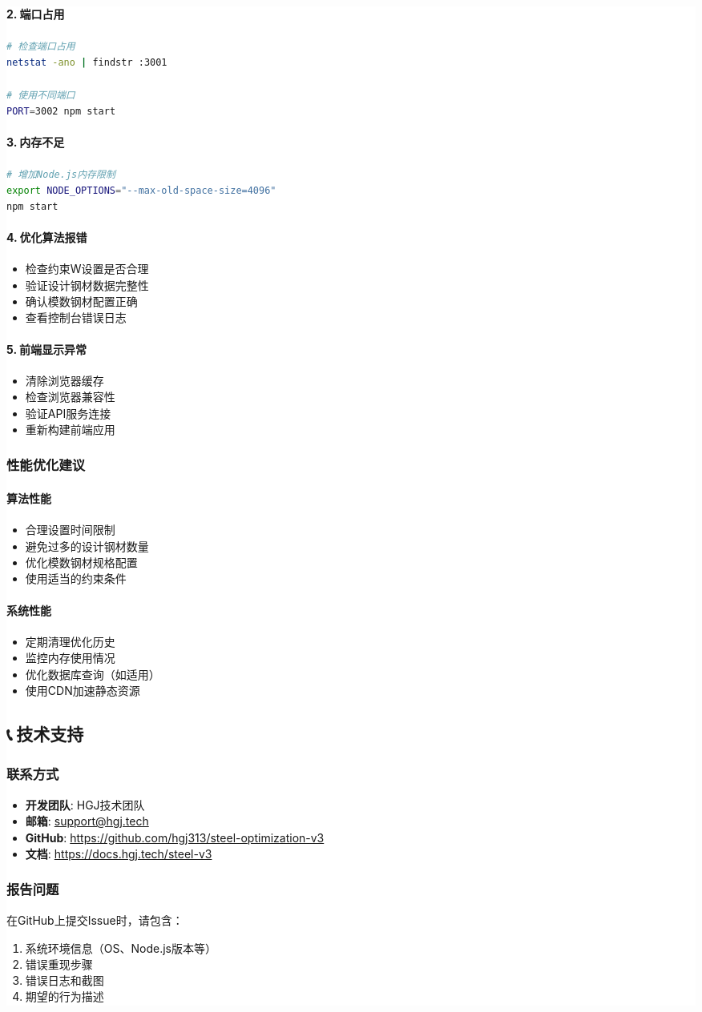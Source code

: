 #### 2. 端口占用
```bash
# 检查端口占用
netstat -ano | findstr :3001

# 使用不同端口
PORT=3002 npm start
```

#### 3. 内存不足
```bash
# 增加Node.js内存限制
export NODE_OPTIONS="--max-old-space-size=4096"
npm start
```

#### 4. 优化算法报错
- 检查约束W设置是否合理
- 验证设计钢材数据完整性
- 确认模数钢材配置正确
- 查看控制台错误日志

#### 5. 前端显示异常
- 清除浏览器缓存
- 检查浏览器兼容性
- 验证API服务连接
- 重新构建前端应用

### 性能优化建议

#### 算法性能
- 合理设置时间限制
- 避免过多的设计钢材数量
- 优化模数钢材规格配置
- 使用适当的约束条件

#### 系统性能
- 定期清理优化历史
- 监控内存使用情况
- 优化数据库查询（如适用）
- 使用CDN加速静态资源

## 📞 技术支持

### 联系方式
- **开发团队**: HGJ技术团队
- **邮箱**: support@hgj.tech
- **GitHub**: https://github.com/hgj313/steel-optimization-v3
- **文档**: https://docs.hgj.tech/steel-v3

### 报告问题
在GitHub上提交Issue时，请包含：
1. 系统环境信息（OS、Node.js版本等）
2. 错误重现步骤
3. 错误日志和截图
4. 期望的行为描述
